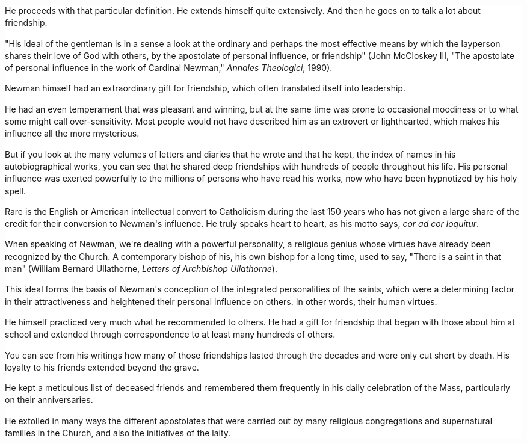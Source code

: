 He proceeds with that particular definition. He extends himself quite
extensively. And then he goes on to talk a lot about friendship.

"His ideal of the gentleman is in a sense a look at the ordinary and
perhaps the most effective means by which the layperson shares their
love of God with others, by the apostolate of personal influence, or
friendship" (John McCloskey III, "The apostolate of personal influence
in the work of Cardinal Newman," *Annales Theologici*, 1990).

Newman himself had an extraordinary gift for friendship, which often
translated itself into leadership.

He had an even temperament that was pleasant and winning, but at the
same time was prone to occasional moodiness or to what some might call
over-sensitivity. Most people would not have described him as an
extrovert or lighthearted, which makes his influence all the more
mysterious.

But if you look at the many volumes of letters and diaries that he wrote
and that he kept, the index of names in his autobiographical works, you
can see that he shared deep friendships with hundreds of people
throughout his life. His personal influence was exerted powerfully to
the millions of persons who have read his works, now who have been
hypnotized by his holy spell.

Rare is the English or American intellectual convert to Catholicism
during the last 150 years who has not given a large share of the credit
for their conversion to Newman\'s influence. He truly speaks heart to
heart, as his motto says, *cor ad cor loquitur*.

When speaking of Newman, we\'re dealing with a powerful personality, a
religious genius whose virtues have already been recognized by the
Church. A contemporary bishop of his, his own bishop for a long time,
used to say, "There is a saint in that man" (William Bernard Ullathorne,
*Letters of Archbishop Ullathorne*).

This ideal forms the basis of Newman\'s conception of the integrated
personalities of the saints, which were a determining factor in their
attractiveness and heightened their personal influence on others. In
other words, their human virtues.

He himself practiced very much what he recommended to others. He had a
gift for friendship that began with those about him at school and
extended through correspondence to at least many hundreds of others.

You can see from his writings how many of those friendships lasted
through the decades and were only cut short by death. His loyalty to his
friends extended beyond the grave.

He kept a meticulous list of deceased friends and remembered them
frequently in his daily celebration of the Mass, particularly on their
anniversaries.

He extolled in many ways the different apostolates that were carried out
by many religious congregations and supernatural families in the Church,
and also the initiatives of the laity.
